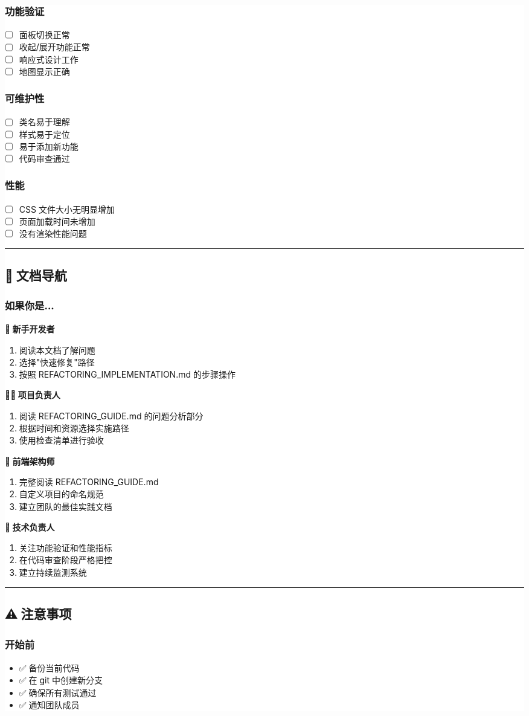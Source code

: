 ### 功能验证
- [ ] 面板切换正常
- [ ] 收起/展开功能正常
- [ ] 响应式设计工作
- [ ] 地图显示正确

### 可维护性
- [ ] 类名易于理解
- [ ] 样式易于定位
- [ ] 易于添加新功能
- [ ] 代码审查通过

### 性能
- [ ] CSS 文件大小无明显增加
- [ ] 页面加载时间未增加
- [ ] 没有渲染性能问题

---

## 📖 文档导航

### 如果你是...

**🔰 新手开发者**
1. 阅读本文档了解问题
2. 选择"快速修复"路径
3. 按照 REFACTORING_IMPLEMENTATION.md 的步骤操作

**👨‍💼 项目负责人**
1. 阅读 REFACTORING_GUIDE.md 的问题分析部分
2. 根据时间和资源选择实施路径
3. 使用检查清单进行验收

**🎨 前端架构师**
1. 完整阅读 REFACTORING_GUIDE.md
2. 自定义项目的命名规范
3. 建立团队的最佳实践文档

**🐛 技术负责人**
1. 关注功能验证和性能指标
2. 在代码审查阶段严格把控
3. 建立持续监测系统

---

## ⚠️ 注意事项

### 开始前
- ✅ 备份当前代码
- ✅ 在 git 中创建新分支
- ✅ 确保所有测试通过
- ✅ 通知团队成员
